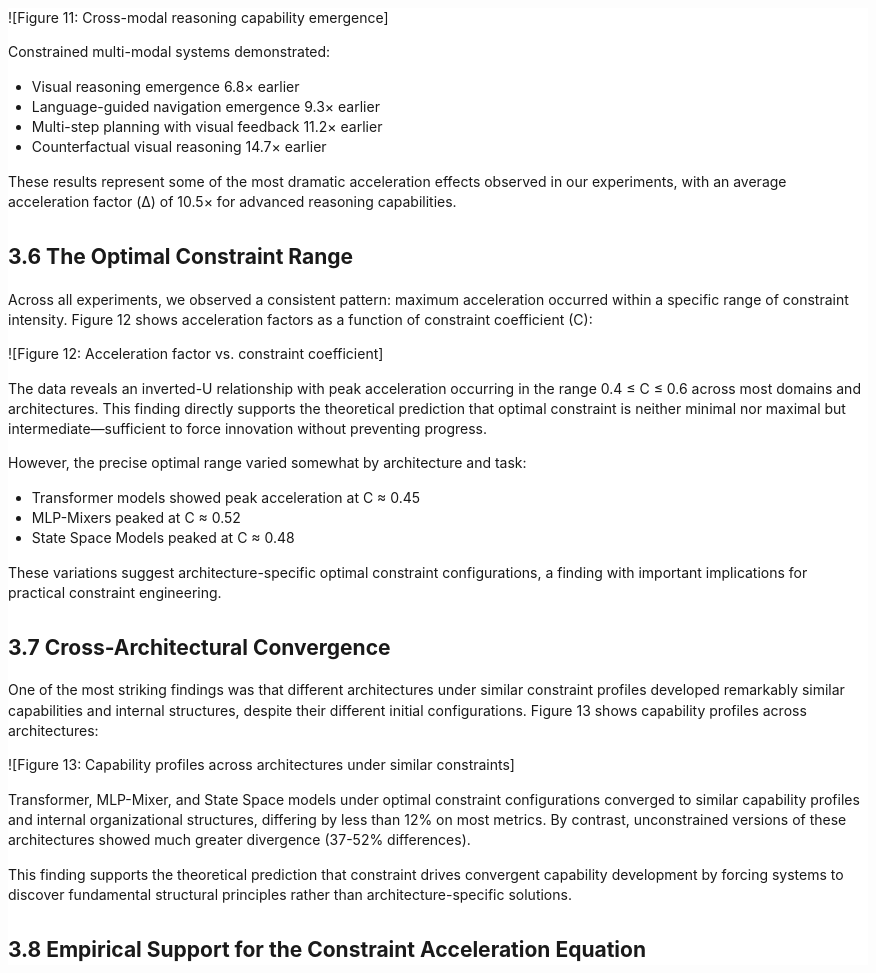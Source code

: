 ![Figure 11: Cross-modal reasoning capability emergence]

Constrained multi-modal systems demonstrated:

- Visual reasoning emergence 6.8× earlier
- Language-guided navigation emergence 9.3× earlier
- Multi-step planning with visual feedback 11.2× earlier
- Counterfactual visual reasoning 14.7× earlier

These results represent some of the most dramatic acceleration effects observed in our experiments, with an average acceleration factor (Δ) of 10.5× for advanced reasoning capabilities.

## 3.6 The Optimal Constraint Range

Across all experiments, we observed a consistent pattern: maximum acceleration occurred within a specific range of constraint intensity. Figure 12 shows acceleration factors as a function of constraint coefficient (C):

![Figure 12: Acceleration factor vs. constraint coefficient]

The data reveals an inverted-U relationship with peak acceleration occurring in the range 0.4 ≤ C ≤ 0.6 across most domains and architectures. This finding directly supports the theoretical prediction that optimal constraint is neither minimal nor maximal but intermediate—sufficient to force innovation without preventing progress.

However, the precise optimal range varied somewhat by architecture and task:

- Transformer models showed peak acceleration at C ≈ 0.45
- MLP-Mixers peaked at C ≈ 0.52
- State Space Models peaked at C ≈ 0.48

These variations suggest architecture-specific optimal constraint configurations, a finding with important implications for practical constraint engineering.

## 3.7 Cross-Architectural Convergence

One of the most striking findings was that different architectures under similar constraint profiles developed remarkably similar capabilities and internal structures, despite their different initial configurations. Figure 13 shows capability profiles across architectures:

![Figure 13: Capability profiles across architectures under similar constraints]

Transformer, MLP-Mixer, and State Space models under optimal constraint configurations converged to similar capability profiles and internal organizational structures, differing by less than 12% on most metrics. By contrast, unconstrained versions of these architectures showed much greater divergence (37-52% differences).

This finding supports the theoretical prediction that constraint drives convergent capability development by forcing systems to discover fundamental structural principles rather than architecture-specific solutions.

## 3.8 Empirical Support for the Constraint Acceleration Equation
